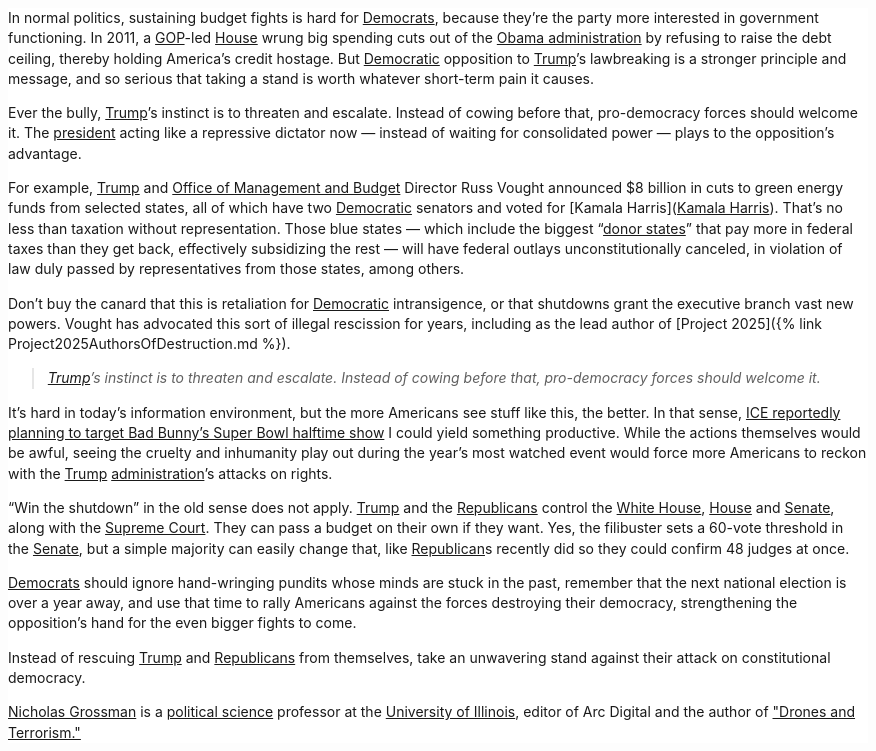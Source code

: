 In normal politics, sustaining budget fights is hard for [Democrats](https://www.democrats.org/), because they’re the party more interested in government functioning. In 2011, a [GOP](https://www.gop.com/)-led [House](https://www.house.gov/) wrung big spending cuts out of the [Obama administration](https://obamawhitehouse.archives.gov/) by refusing to raise the debt ceiling, thereby holding America’s credit hostage. But [Democratic](https://www.democrats.org/) opposition to [Trump](https://www.donaldjtrump.com/)’s lawbreaking is a stronger principle and message, and so serious that taking a stand is worth whatever short-term pain it causes.

Ever the bully, [Trump](https://www.donaldjtrump.com/)’s instinct is to threaten and escalate. Instead of cowing before that, pro-democracy forces should welcome it. The [president](https://www.whitehouse.gov/) acting like a repressive dictator now — instead of waiting for consolidated power — plays to the opposition’s advantage.

For example, [Trump](https://www.donaldjtrump.com/) and [Office of Management and Budget](https://www.whitehouse.gov/omb/) Director Russ Vought announced \$8 billion in cuts to green energy funds from selected states, all of which have two [Democratic](https://www.democrats.org/) senators and voted for [Kamala Harris]([Kamala Harris](https://kamalaharris.com/)). That’s no less than taxation without representation. Those blue states — which include the biggest “[donor states](https://usafacts.org/articles/which-states-contribute-the-most-and-least-to-federal-revenue/)” that pay more in federal taxes than they get back, effectively subsidizing the rest — will have federal outlays unconstitutionally canceled, in violation of law duly passed by representatives from those states, among others.

Don’t buy the canard that this is retaliation for [Democratic](https://www.democrats.org/) intransigence, or that shutdowns grant the executive branch vast new powers. Vought has advocated this sort of illegal rescission for years, including as the lead author of [Project 2025]({% link Project2025AuthorsOfDestruction.md %}).

> *[Trump](https://www.donaldjtrump.com/)’s instinct is to threaten and escalate. Instead of cowing before that, pro-democracy forces should welcome it.*

It’s hard in today’s information environment, but the more Americans see stuff like this, the better. In that sense, [ICE reportedly planning to target Bad Bunny’s Super Bowl halftime show](https://people.com/ice-agents-attending-bad-bunny-super-bowl-halftime-show-11822897) I could yield something productive. While the actions themselves would be awful, seeing the cruelty and inhumanity play out during the year’s most watched event would force more Americans to reckon with the [Trump](https://www.donaldjtrump.com/) [administration](https://www.whitehouse.gov/administration/)’s attacks on rights.

“Win the shutdown” in the old sense does not apply. [Trump](https://www.donaldjtrump.com/) and the [Republicans](https://www.gop.com/) control the [White House](https://www.whitehouse.gov/), [House](https://www.house.gov/) and [Senate](https://www.senate.gov/), along with the [Supreme Court](https://www.supremecourt.gov/). They can pass a budget on their own if they want. Yes, the filibuster sets a 60-vote threshold in the [Senate](https://www.senate.gov/), but a simple majority can easily change that, like [Republican](https://www.gop.com/)s recently did so they could confirm 48 judges at once.

[Democrats](https://www.democrats.org/) should ignore hand-wringing pundits whose minds are stuck in the past, remember that the next national election is over a year away, and use that time to rally Americans against the forces destroying their democracy, strengthening the opposition’s hand for the even bigger fights to come.

Instead of rescuing [Trump](https://www.donaldjtrump.com/) and [Republicans](https://www.gop.com/) from themselves, take an unwavering stand against their attack on constitutional democracy.

[Nicholas Grossman](https://pol.illinois.edu/directory/profile/ng81) is a [political science](https://catalog.illinois.edu/undergraduate/las/political-science-balas/) professor at the [University of Illinois](https://illinois.edu/), editor of Arc Digital and the author of ["Drones and Terrorism."](https://www.bloomsburycollections.com/monograph?docid=b-9781350986169/)
